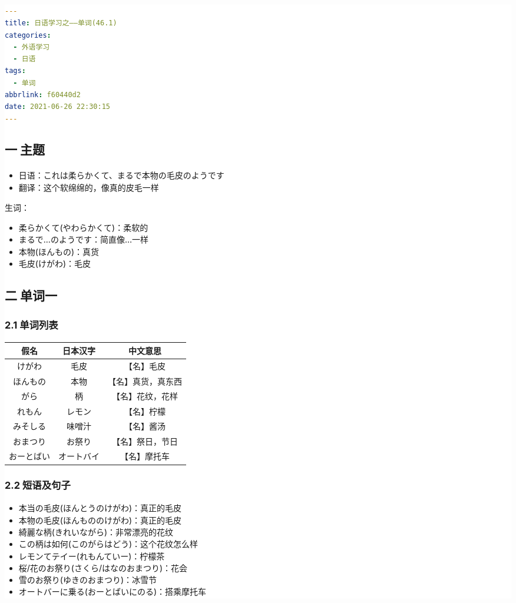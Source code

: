 ```yaml
---
title: 日语学习之——单词(46.1)
categories:
  - 外语学习
  - 日语
tags:
  - 单词
abbrlink: f60440d2
date: 2021-06-26 22:30:15
---
```

## 一 主题

* 日语：これは柔らかくて、まるで本物の毛皮のようです
* 翻译：这个软绵绵的，像真的皮毛一样



生词：

* 柔らかくて(やわらかくて)：柔软的
* まるで...のようです：简直像…一样
* 本物(ほんもの)：真货
* 毛皮(けがわ)：毛皮

## 二 单词一

### 2.1 单词列表

|    假名    |  日本汉字  |      中文意思      |
| :--------: | :--------: | :----------------: |
|   けがわ   |    毛皮    |     【名】毛皮     |
|  ほんもの  |    本物    | 【名】真货，真东西 |
|    がら    |     柄     |  【名】花纹，花样  |
|   れもん   |   レモン   |     【名】柠檬     |
|  みそしる  |   味噌汁   |     【名】酱汤     |
|  おまつり  |   お祭り   |  【名】祭日，节日  |
| おーとばい | オートバイ |    【名】摩托车    |

### 2.2 短语及句子

* 本当の毛皮(ほんとうのけがわ)：真正的毛皮
* 本物の毛皮(ほんもののけがわ)：真正的毛皮
* 綺麗な柄(きれいながら)：非常漂亮的花纹
* この柄は如何(このがらはどう)：这个花纹怎么样
* レモンてテイー(れもんていー)：柠檬茶
* 桜/花のお祭り(さくら/はなのおまつり)：花会
* 雪のお祭り(ゆきのおまつり)：冰雪节
* オートバーに乗る(おーとばいにのる)：搭乘摩托车
